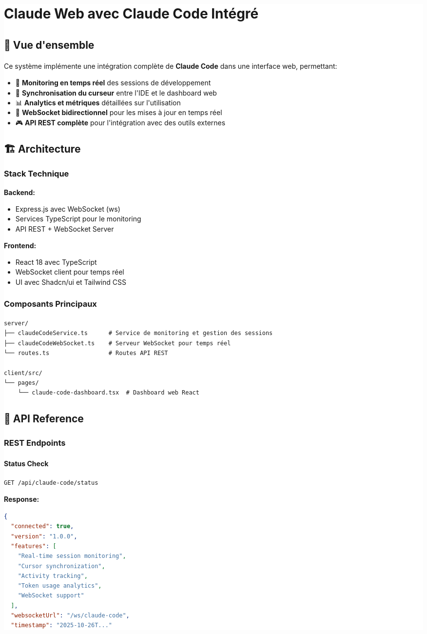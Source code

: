 # Claude Web avec Claude Code Intégré

## 🎯 Vue d'ensemble

Ce système implémente une intégration complète de **Claude Code** dans une interface web, permettant:

- 🔄 **Monitoring en temps réel** des sessions de développement
- 📍 **Synchronisation du curseur** entre l'IDE et le dashboard web
- 📊 **Analytics et métriques** détaillées sur l'utilisation
- 🔌 **WebSocket bidirectionnel** pour les mises à jour en temps réel
- 🎮 **API REST complète** pour l'intégration avec des outils externes

## 🏗️ Architecture

### Stack Technique

**Backend:**
- Express.js avec WebSocket (ws)
- Services TypeScript pour le monitoring
- API REST + WebSocket Server

**Frontend:**
- React 18 avec TypeScript
- WebSocket client pour temps réel
- UI avec Shadcn/ui et Tailwind CSS

### Composants Principaux

```
server/
├── claudeCodeService.ts      # Service de monitoring et gestion des sessions
├── claudeCodeWebSocket.ts    # Serveur WebSocket pour temps réel
└── routes.ts                 # Routes API REST

client/src/
└── pages/
    └── claude-code-dashboard.tsx  # Dashboard web React
```

## 📡 API Reference

### REST Endpoints

#### Status Check
```bash
GET /api/claude-code/status
```

**Response:**
```json
{
  "connected": true,
  "version": "1.0.0",
  "features": [
    "Real-time session monitoring",
    "Cursor synchronization",
    "Activity tracking",
    "Token usage analytics",
    "WebSocket support"
  ],
  "websocketUrl": "/ws/claude-code",
  "timestamp": "2025-10-26T..."
```